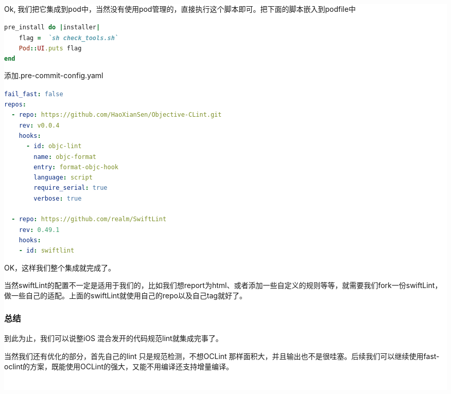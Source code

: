 



Ok, 我们把它集成到pod中，当然没有使用pod管理的，直接执行这个脚本即可。把下面的脚本嵌入到podfile中

```ruby
pre_install do |installer|
    flag =  `sh check_tools.sh`
    Pod::UI.puts flag
end
```



添加.pre-commit-config.yaml

```yaml
fail_fast: false
repos:
  - repo: https://github.com/HaoXianSen/Objective-CLint.git
    rev: v0.0.4
    hooks:
      - id: objc-lint
        name: objc-format
        entry: format-objc-hook
        language: script
        require_serial: true
        verbose: true

  - repo: https://github.com/realm/SwiftLint
    rev: 0.49.1
    hooks:
    - id: swiftlint

```



OK，这样我们整个集成就完成了。

当然swiftLint的配置不一定是适用于我们的，比如我们想report为html、或者添加一些自定义的规则等等，就需要我们fork一份swiftLint，做一些自己的适配。上面的swiftLint就使用自己的repo以及自己tag就好了。



### 总结

到此为止，我们可以说整iOS 混合发开的代码规范lint就集成完事了。

当然我们还有优化的部分，首先自己的lint 只是规范检测，不想OCLint 那样面积大，并且输出也不是很哇塞。后续我们可以继续使用fast-oclint的方案，既能使用OCLint的强大，又能不用编译还支持增量编译。

​		







